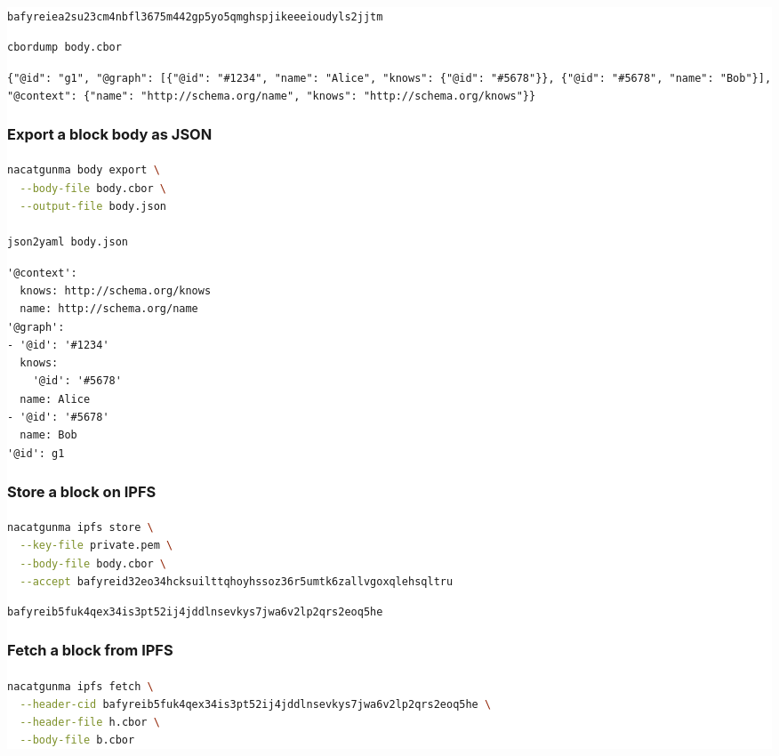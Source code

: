 ```console
bafyreiea2su23cm4nbfl3675m442gp5yo5qmghspjikeeeioudyls2jjtm
```

```bash
cbordump body.cbor
```

```console
{"@id": "g1", "@graph": [{"@id": "#1234", "name": "Alice", "knows": {"@id": "#5678"}}, {"@id": "#5678", "name": "Bob"}], "@context": {"name": "http://schema.org/name", "knows": "http://schema.org/knows"}}
```


### Export a block body as JSON

```bash
nacatgunma body export \
  --body-file body.cbor \
  --output-file body.json

json2yaml body.json
```

```console
'@context':
  knows: http://schema.org/knows
  name: http://schema.org/name
'@graph':
- '@id': '#1234'
  knows:
    '@id': '#5678'
  name: Alice
- '@id': '#5678'
  name: Bob
'@id': g1
```


### Store a block on IPFS

```bash
nacatgunma ipfs store \
  --key-file private.pem \
  --body-file body.cbor \
  --accept bafyreid32eo34hcksuilttqhoyhssoz36r5umtk6zallvgoxqlehsqltru
```

```console
bafyreib5fuk4qex34is3pt52ij4jddlnsevkys7jwa6v2lp2qrs2eoq5he
```


### Fetch a block from IPFS

```bash
nacatgunma ipfs fetch \
  --header-cid bafyreib5fuk4qex34is3pt52ij4jddlnsevkys7jwa6v2lp2qrs2eoq5he \
  --header-file h.cbor \
  --body-file b.cbor
```
